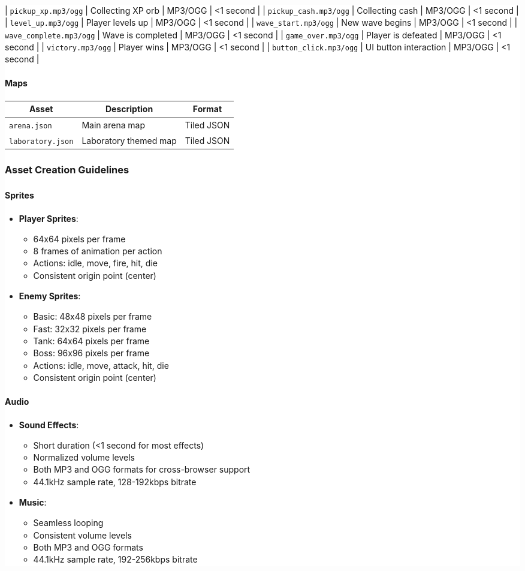 | `pickup_xp.mp3/ogg` | Collecting XP orb | MP3/OGG | <1 second |
| `pickup_cash.mp3/ogg` | Collecting cash | MP3/OGG | <1 second |
| `level_up.mp3/ogg` | Player levels up | MP3/OGG | <1 second |
| `wave_start.mp3/ogg` | New wave begins | MP3/OGG | <1 second |
| `wave_complete.mp3/ogg` | Wave is completed | MP3/OGG | <1 second |
| `game_over.mp3/ogg` | Player is defeated | MP3/OGG | <1 second |
| `victory.mp3/ogg` | Player wins | MP3/OGG | <1 second |
| `button_click.mp3/ogg` | UI button interaction | MP3/OGG | <1 second |

#### Maps

| Asset | Description | Format |
|-------|-------------|--------|
| `arena.json` | Main arena map | Tiled JSON |
| `laboratory.json` | Laboratory themed map | Tiled JSON |

### Asset Creation Guidelines

#### Sprites

- **Player Sprites**:
  - 64x64 pixels per frame
  - 8 frames of animation per action
  - Actions: idle, move, fire, hit, die
  - Consistent origin point (center)

- **Enemy Sprites**:
  - Basic: 48x48 pixels per frame
  - Fast: 32x32 pixels per frame
  - Tank: 64x64 pixels per frame
  - Boss: 96x96 pixels per frame
  - Actions: idle, move, attack, hit, die
  - Consistent origin point (center)

#### Audio

- **Sound Effects**:
  - Short duration (<1 second for most effects)
  - Normalized volume levels
  - Both MP3 and OGG formats for cross-browser support
  - 44.1kHz sample rate, 128-192kbps bitrate

- **Music**:
  - Seamless looping
  - Consistent volume levels
  - Both MP3 and OGG formats
  - 44.1kHz sample rate, 192-256kbps bitrate
